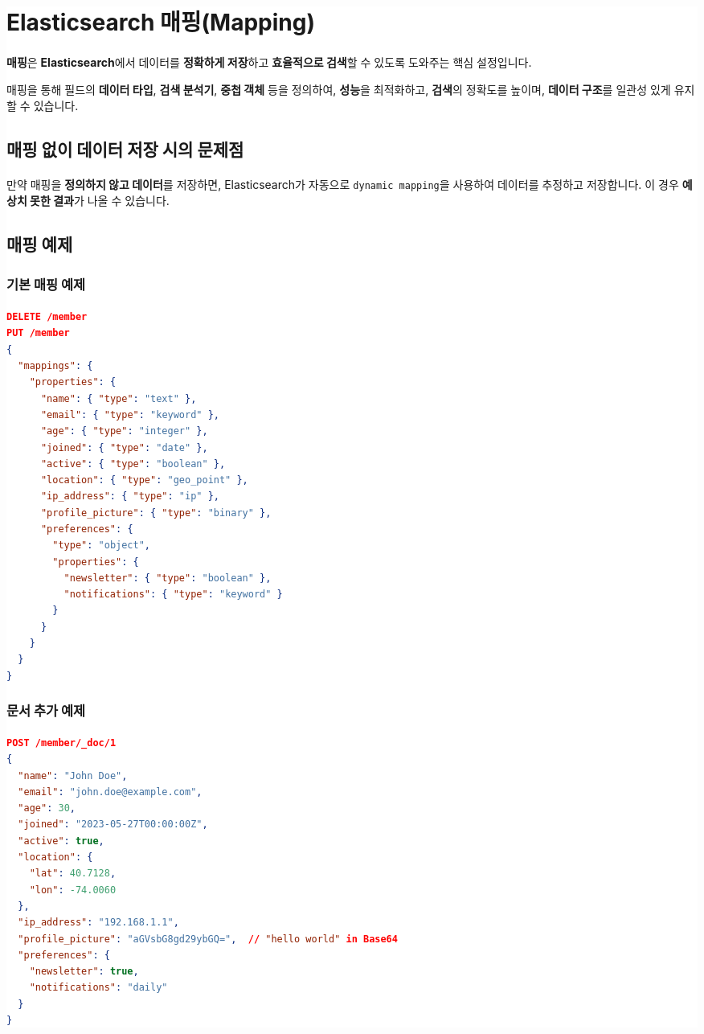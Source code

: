 # Elasticsearch 매핑(Mapping)

**매핑**은 **Elasticsearch**에서 데이터를 **정확하게 저장**하고 **효율적으로 검색**할 수 있도록 도와주는 핵심 설정입니다.

매핑을 통해 필드의 **데이터 타입**, **검색 분석기**, **중첩 객체** 등을 정의하여, **성능**을 최적화하고, **검색**의 정확도를 높이며, **데이터 구조**를 일관성 있게 유지할 수 있습니다.

## 매핑 없이 데이터 저장 시의 문제점

만약 매핑을 **정의하지 않고 데이터**를 저장하면, Elasticsearch가 자동으로 `dynamic mapping`을 사용하여 데이터를 추정하고 저장합니다. 이 경우 **예상치 못한 결과**가 나올 수 있습니다.

## 매핑 예제

### 기본 매핑 예제

```json
DELETE /member
PUT /member
{
  "mappings": {
    "properties": {
      "name": { "type": "text" },
      "email": { "type": "keyword" },
      "age": { "type": "integer" },
      "joined": { "type": "date" },
      "active": { "type": "boolean" },
      "location": { "type": "geo_point" },
      "ip_address": { "type": "ip" },
      "profile_picture": { "type": "binary" },
      "preferences": {
        "type": "object",
        "properties": {
          "newsletter": { "type": "boolean" },
          "notifications": { "type": "keyword" }
        }
      }
    }
  }
}
```

### 문서 추가 예제

```json
POST /member/_doc/1
{
  "name": "John Doe",
  "email": "john.doe@example.com",
  "age": 30,
  "joined": "2023-05-27T00:00:00Z",
  "active": true,
  "location": {
    "lat": 40.7128,
    "lon": -74.0060
  },
  "ip_address": "192.168.1.1",
  "profile_picture": "aGVsbG8gd29ybGQ=",  // "hello world" in Base64
  "preferences": {
    "newsletter": true,
    "notifications": "daily"
  }
}
```